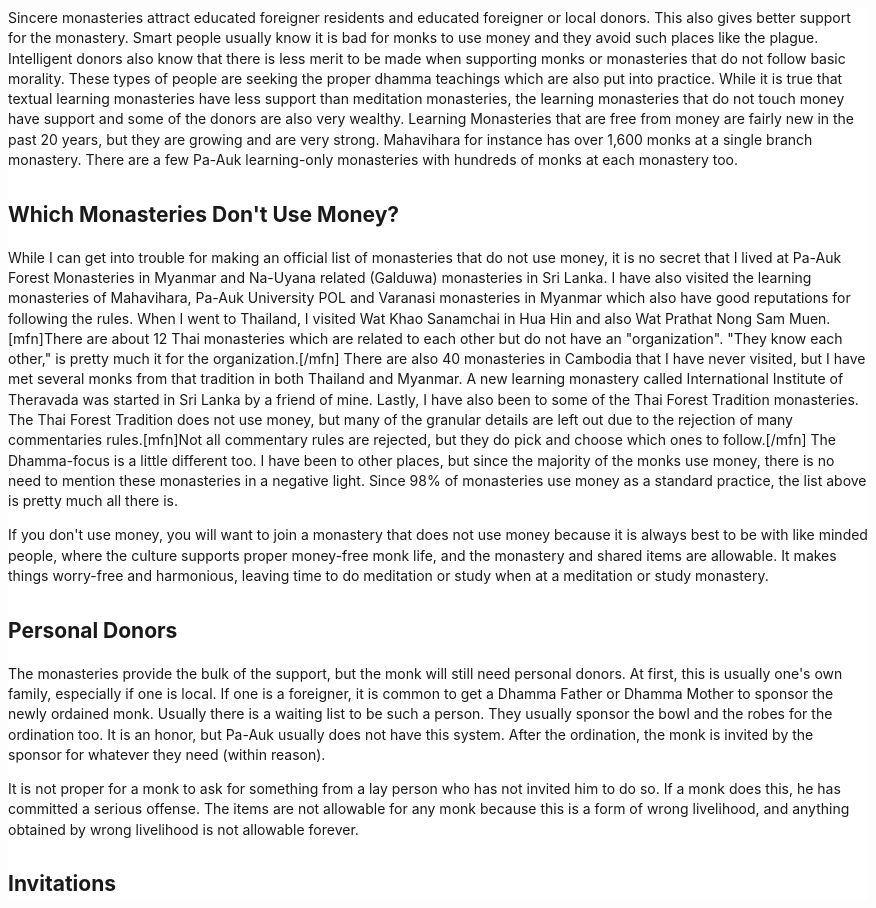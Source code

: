 Sincere monasteries attract educated foreigner residents and educated foreigner or local donors. This also gives better support for the monastery. Smart people usually know it is bad for monks to use money and they avoid such places like the plague. Intelligent donors also know that there is less merit to be made when supporting monks or monasteries that do not follow basic morality. These types of people are seeking the proper dhamma teachings which are also put into practice. While it is true that textual learning monasteries have less support than meditation monasteries, the learning monasteries that do not touch money have support and some of the donors are also very wealthy. Learning Monasteries that are free from money are fairly new in the past 20 years, but they are growing and are very strong. Mahavihara for instance has over 1,600 monks at a single branch monastery. There are a few Pa-Auk learning-only monasteries with hundreds of monks at each monastery too.

## Which Monasteries Don't Use Money?

While I can get into trouble for making an official list of monasteries that do not use money, it is no secret that I lived at Pa-Auk Forest Monasteries in Myanmar and Na-Uyana related (Galduwa) monasteries in Sri Lanka. I have also visited the learning monasteries of Mahavihara, Pa-Auk University POL and Varanasi monasteries in Myanmar which also have good reputations for following the rules. When I went to Thailand, I visited Wat Khao Sanamchai in Hua Hin and also Wat Prathat Nong Sam Muen.\[mfn\]There are about 12 Thai monasteries which are related to each other but do not have an "organization". "They know each other," is pretty much it for the organization.\[/mfn\] There are also 40 monasteries in Cambodia that I have never visited, but I have met several monks from that tradition in both Thailand and Myanmar. A new learning monastery called International Institute of Theravada was started in Sri Lanka by a friend of mine. Lastly, I have also been to some of the Thai Forest Tradition monasteries. The Thai Forest Tradition does not use money, but many of the granular details are left out due to the rejection of many commentaries rules.\[mfn\]Not all commentary rules are rejected, but they do pick and choose which ones to follow.\[/mfn\] The Dhamma-focus is a little different too. I have been to other places, but since the majority of the monks use money, there is no need to mention these monasteries in a negative light. Since 98% of monasteries use money as a standard practice, the list above is pretty much all there is.

If you don't use money, you will want to join a monastery that does not use money because it is always best to be with like minded people, where the culture supports proper money-free monk life, and the monastery and shared items are allowable. It makes things worry-free and harmonious, leaving time to do meditation or study when at a meditation or study monastery.

## Personal Donors

The monasteries provide the bulk of the support, but the monk will still need personal donors. At first, this is usually one's own family, especially if one is local. If one is a foreigner, it is common to get a Dhamma Father or Dhamma Mother to sponsor the newly ordained monk. Usually there is a waiting list to be such a person. They usually sponsor the bowl and the robes for the ordination too. It is an honor, but Pa-Auk usually does not have this system. After the ordination, the monk is invited by the sponsor for whatever they need (within reason).

It is not proper for a monk to ask for something from a lay person who has not invited him to do so. If a monk does this, he has committed a serious offense. The items are not allowable for any monk because this is a form of wrong livelihood, and anything obtained by wrong livelihood is not allowable forever.

## Invitations
